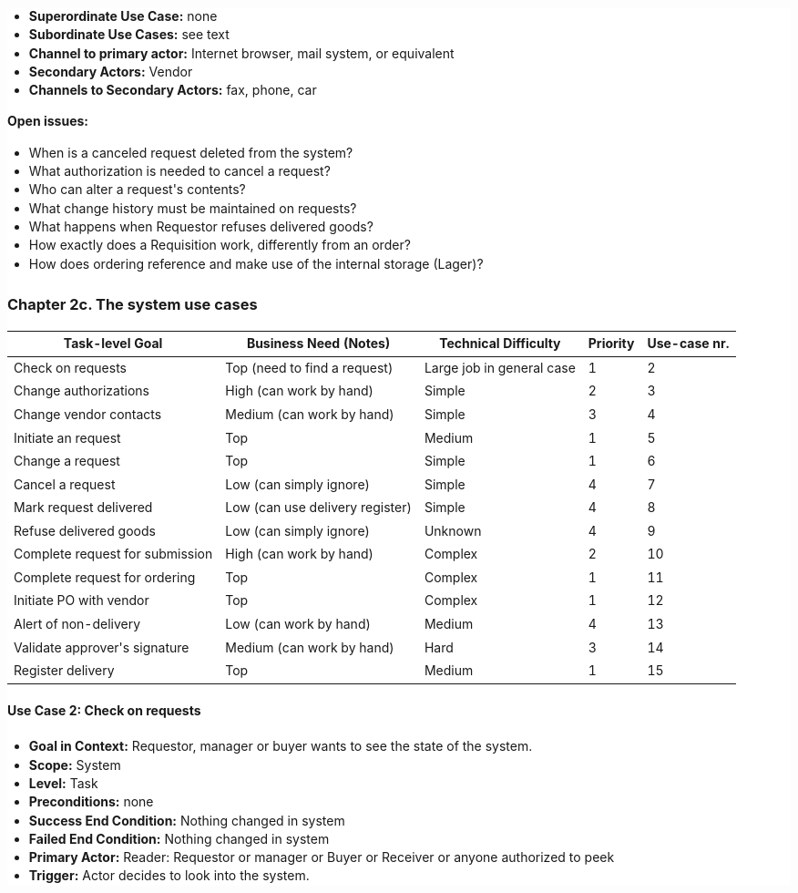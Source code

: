 - **Superordinate Use Case:** none
- **Subordinate Use Cases:** see text
- **Channel to primary actor:** Internet browser, mail system, or equivalent
- **Secondary Actors:** Vendor
- **Channels to Secondary Actors:** fax, phone, car

**Open issues:**
- When is a canceled request deleted from the system?
- What authorization is needed to cancel a request?
- Who can alter a request's contents?
- What change history must be maintained on requests?
- What happens when Requestor refuses delivered goods?
- How exactly does a Requisition work, differently from an order?
- How does ordering reference and make use of the internal storage (Lager)?

### Chapter 2c. The system use cases

| Task-level Goal | Business Need (Notes) | Technical Difficulty | Priority | Use-case nr. |
|----------------|----------------------|---------------------|----------|--------------|
| Check on requests | Top (need to find a request) | Large job in general case | 1 | 2 |
| Change authorizations | High (can work by hand) | Simple | 2 | 3 |
| Change vendor contacts | Medium (can work by hand) | Simple | 3 | 4 |
| Initiate an request | Top | Medium | 1 | 5 |
| Change a request | Top | Simple | 1 | 6 |
| Cancel a request | Low (can simply ignore) | Simple | 4 | 7 |
| Mark request delivered | Low (can use delivery register) | Simple | 4 | 8 |
| Refuse delivered goods | Low (can simply ignore) | Unknown | 4 | 9 |
| Complete request for submission | High (can work by hand) | Complex | 2 | 10 |
| Complete request for ordering | Top | Complex | 1 | 11 |
| Initiate PO with vendor | Top | Complex | 1 | 12 |
| Alert of non-delivery | Low (can work by hand) | Medium | 4 | 13 |
| Validate approver's signature | Medium (can work by hand) | Hard | 3 | 14 |
| Register delivery | Top | Medium | 1 | 15 |

#### Use Case 2: Check on requests

- **Goal in Context:** Requestor, manager or buyer wants to see the state of the system.
- **Scope:** System
- **Level:** Task
- **Preconditions:** none
- **Success End Condition:** Nothing changed in system
- **Failed End Condition:** Nothing changed in system
- **Primary Actor:** Reader: Requestor or manager or Buyer or Receiver or anyone authorized to peek
- **Trigger:** Actor decides to look into the system.
